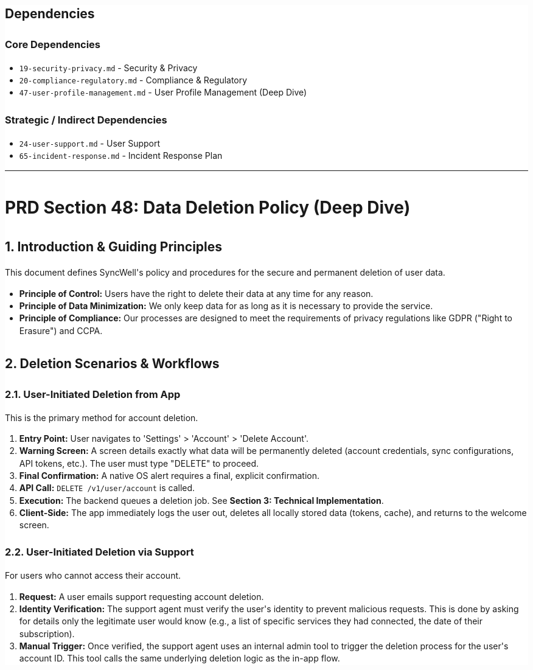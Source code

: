 ## Dependencies

### Core Dependencies
- `19-security-privacy.md` - Security & Privacy
- `20-compliance-regulatory.md` - Compliance & Regulatory
- `47-user-profile-management.md` - User Profile Management (Deep Dive)

### Strategic / Indirect Dependencies
- `24-user-support.md` - User Support
- `65-incident-response.md` - Incident Response Plan

---

# PRD Section 48: Data Deletion Policy (Deep Dive)

## 1. Introduction & Guiding Principles
This document defines SyncWell's policy and procedures for the secure and permanent deletion of user data.
- **Principle of Control:** Users have the right to delete their data at any time for any reason.
- **Principle of Data Minimization:** We only keep data for as long as it is necessary to provide the service.
- **Principle of Compliance:** Our processes are designed to meet the requirements of privacy regulations like GDPR ("Right to Erasure") and CCPA.

## 2. Deletion Scenarios & Workflows

### 2.1. User-Initiated Deletion from App
This is the primary method for account deletion.
1.  **Entry Point:** User navigates to 'Settings' > 'Account' > 'Delete Account'.
2.  **Warning Screen:** A screen details exactly what data will be permanently deleted (account credentials, sync configurations, API tokens, etc.). The user must type "DELETE" to proceed.
3.  **Final Confirmation:** A native OS alert requires a final, explicit confirmation.
4.  **API Call:** `DELETE /v1/user/account` is called.
5.  **Execution:** The backend queues a deletion job. See **Section 3: Technical Implementation**.
6.  **Client-Side:** The app immediately logs the user out, deletes all locally stored data (tokens, cache), and returns to the welcome screen.

### 2.2. User-Initiated Deletion via Support
For users who cannot access their account.
1.  **Request:** A user emails support requesting account deletion.
2.  **Identity Verification:** The support agent must verify the user's identity to prevent malicious requests. This is done by asking for details only the legitimate user would know (e.g., a list of specific services they had connected, the date of their subscription).
3.  **Manual Trigger:** Once verified, the support agent uses an internal admin tool to trigger the deletion process for the user's account ID. This tool calls the same underlying deletion logic as the in-app flow.
